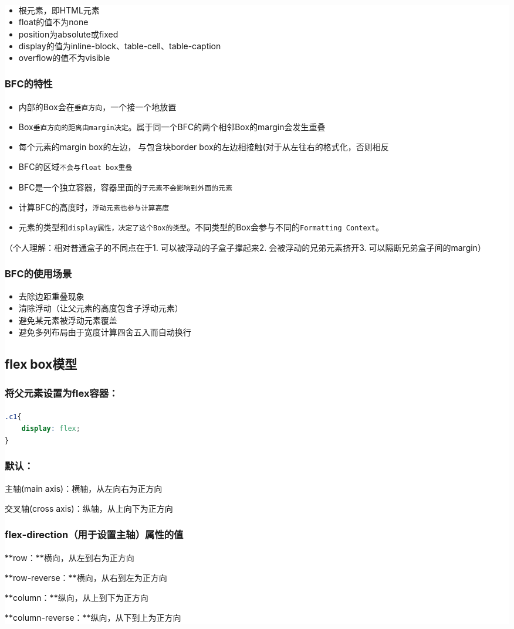 - 根元素，即HTML元素
- float的值不为none
- position为absolute或fixed
- display的值为inline-block、table-cell、table-caption
- overflow的值不为visible

### BFC的特性

+ 内部的Box会在`垂直方向`，一个接一个地放置

+ Box`垂直方向的距离由margin决定`。属于同一个BFC的两个相邻Box的margin会发生重叠

+ 每个元素的margin box的左边， 与包含块border box的左边相接触(对于从左往右的格式化，否则相反

+ BFC的区域`不会与float box重叠`

+ BFC是一个独立容器，容器里面的`子元素不会影响到外面的元素`

+ 计算BFC的高度时，`浮动元素也参与计算高度`

+ 元素的类型和`display属性，决定了这个Box的类型`。不同类型的Box会参与不同的`Formatting Context`。

（个人理解：相对普通盒子的不同点在于1. 可以被浮动的子盒子撑起来2. 会被浮动的兄弟元素挤开3. 可以隔断兄弟盒子间的margin）

### BFC的使用场景

- 去除边距重叠现象
- 清除浮动（让父元素的高度包含子浮动元素）
- 避免某元素被浮动元素覆盖
- 避免多列布局由于宽度计算四舍五入而自动换行

## flex box模型

### 将父元素设置为flex容器：

```css
.c1{
    display: flex;
}
```

### 默认：

主轴(main axis)：横轴，从左向右为正方向

交叉轴(cross axis)：纵轴，从上向下为正方向

### flex-direction（用于设置主轴）属性的值

**row：**横向，从左到右为正方向

**row-reverse：**横向，从右到左为正方向

**column：**纵向，从上到下为正方向

**column-reverse：**纵向，从下到上为正方向
